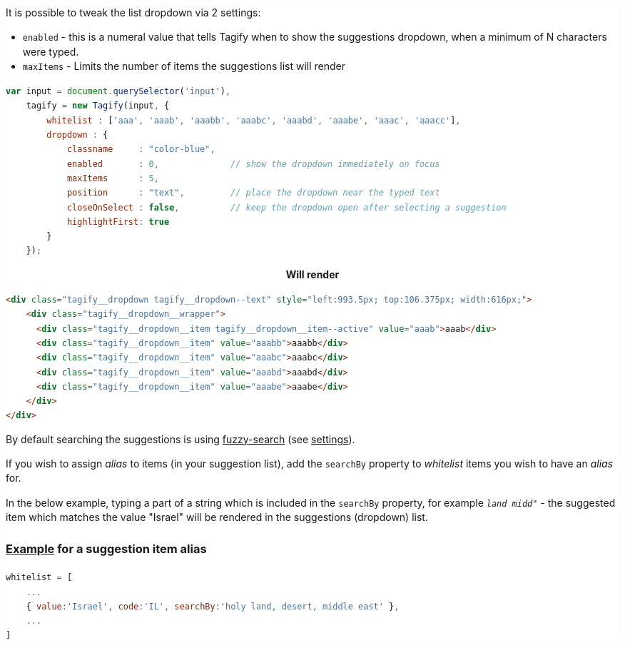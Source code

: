 It is possible to tweak the list dropdown via 2 settings:

 - `enabled` - this is a numeral value that tells Tagify when to show the suggestions dropdown, when a minimum of N characters were typed.
 - `maxItems` - Limits the number of items the suggestions list will render

```javascript
var input = document.querySelector('input'),
    tagify = new Tagify(input, {
        whitelist : ['aaa', 'aaab', 'aaabb', 'aaabc', 'aaabd', 'aaabe', 'aaac', 'aaacc'],
        dropdown : {
            classname     : "color-blue",
            enabled       : 0,              // show the dropdown immediately on focus
            maxItems      : 5,
            position      : "text",         // place the dropdown near the typed text
            closeOnSelect : false,          // keep the dropdown open after selecting a suggestion
            highlightFirst: true
        }
    });
```

<p align="center"><b>Will render</b></p>

```html
<div class="tagify__dropdown tagify__dropdown--text" style="left:993.5px; top:106.375px; width:616px;">
    <div class="tagify__dropdown__wrapper">
      <div class="tagify__dropdown__item tagify__dropdown__item--active" value="aaab">aaab</div>
      <div class="tagify__dropdown__item" value="aaabb">aaabb</div>
      <div class="tagify__dropdown__item" value="aaabc">aaabc</div>
      <div class="tagify__dropdown__item" value="aaabd">aaabd</div>
      <div class="tagify__dropdown__item" value="aaabe">aaabe</div>
    </div>
</div>
```

By default searching the suggestions is using [fuzzy-search](https://en.wikipedia.org/wiki/Approximate_string_matching) (see [settings](#settings)).

If you wish to assign *alias* to items (in your suggestion list), add the `searchBy` property to *whitelist* items you wish
to have an *alias* for.

In the below example, typing a part of a string which is included in the `searchBy` property, for example *`land midd"`* -
the suggested item which matches the value "Israel" will be rendered in the suggestions (dropdown) list.

### [Example](https://yaireo.github.io/tagify/#section-extra-properties) for a suggestion item alias

```javascript
whitelist = [
    ...
    { value:'Israel', code:'IL', searchBy:'holy land, desert, middle east' },
    ...
]
```
